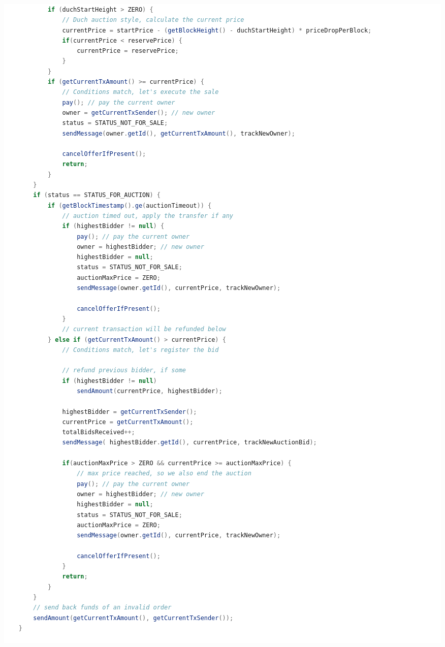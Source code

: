 ```java
			if (duchStartHeight > ZERO) {
				// Duch auction style, calculate the current price
				currentPrice = startPrice - (getBlockHeight() - duchStartHeight) * priceDropPerBlock;
				if(currentPrice < reservePrice) {
					currentPrice = reservePrice;
				}
			}
			if (getCurrentTxAmount() >= currentPrice) {
				// Conditions match, let's execute the sale
				pay(); // pay the current owner
				owner = getCurrentTxSender(); // new owner
				status = STATUS_NOT_FOR_SALE;
				sendMessage(owner.getId(), getCurrentTxAmount(), trackNewOwner);
				
				cancelOfferIfPresent();
				return;
			}
		}
		if (status == STATUS_FOR_AUCTION) {
			if (getBlockTimestamp().ge(auctionTimeout)) {
				// auction timed out, apply the transfer if any
				if (highestBidder != null) {
					pay(); // pay the current owner
					owner = highestBidder; // new owner
					highestBidder = null;
					status = STATUS_NOT_FOR_SALE;
					auctionMaxPrice = ZERO;
					sendMessage(owner.getId(), currentPrice, trackNewOwner);
					
					cancelOfferIfPresent();
				}
				// current transaction will be refunded below
			} else if (getCurrentTxAmount() > currentPrice) {
				// Conditions match, let's register the bid

				// refund previous bidder, if some
				if (highestBidder != null)
					sendAmount(currentPrice, highestBidder);

				highestBidder = getCurrentTxSender();
				currentPrice = getCurrentTxAmount();
				totalBidsReceived++;
				sendMessage( highestBidder.getId(), currentPrice, trackNewAuctionBid);
				
				if(auctionMaxPrice > ZERO && currentPrice >= auctionMaxPrice) {
					// max price reached, so we also end the auction
					pay(); // pay the current owner
					owner = highestBidder; // new owner
					highestBidder = null;
					status = STATUS_NOT_FOR_SALE;
					auctionMaxPrice = ZERO;
					sendMessage(owner.getId(), currentPrice, trackNewOwner);
					
					cancelOfferIfPresent();
				}
				return;
			}
		}
		// send back funds of an invalid order
		sendAmount(getCurrentTxAmount(), getCurrentTxSender());
	}
	
```